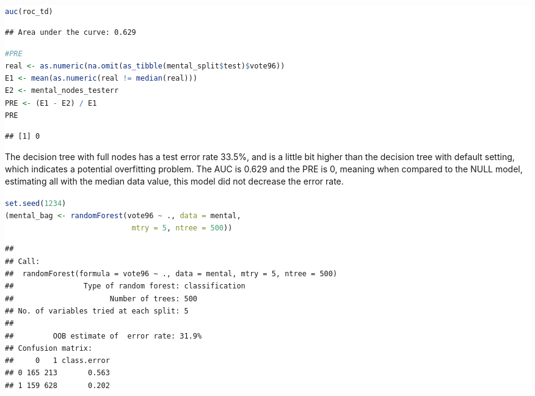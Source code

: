 ``` r
auc(roc_td)
```

    ## Area under the curve: 0.629

``` r
#PRE
real <- as.numeric(na.omit(as_tibble(mental_split$test)$vote96))
E1 <- mean(as.numeric(real != median(real)))
E2 <- mental_nodes_testerr
PRE <- (E1 - E2) / E1
PRE
```

    ## [1] 0

The decision tree with full nodes has a test error rate 33.5%, and is a little bit higher than the decision tree with default setting, which indicates a potential overfitting problem. The AUC is 0.629 and the PRE is 0, meaning when compared to the NULL model, estimating all with the median data value, this model did not decrease the error rate.

``` r
set.seed(1234)
(mental_bag <- randomForest(vote96 ~ ., data = mental,
                             mtry = 5, ntree = 500))
```

    ## 
    ## Call:
    ##  randomForest(formula = vote96 ~ ., data = mental, mtry = 5, ntree = 500) 
    ##                Type of random forest: classification
    ##                      Number of trees: 500
    ## No. of variables tried at each split: 5
    ## 
    ##         OOB estimate of  error rate: 31.9%
    ## Confusion matrix:
    ##     0   1 class.error
    ## 0 165 213       0.563
    ## 1 159 628       0.202
